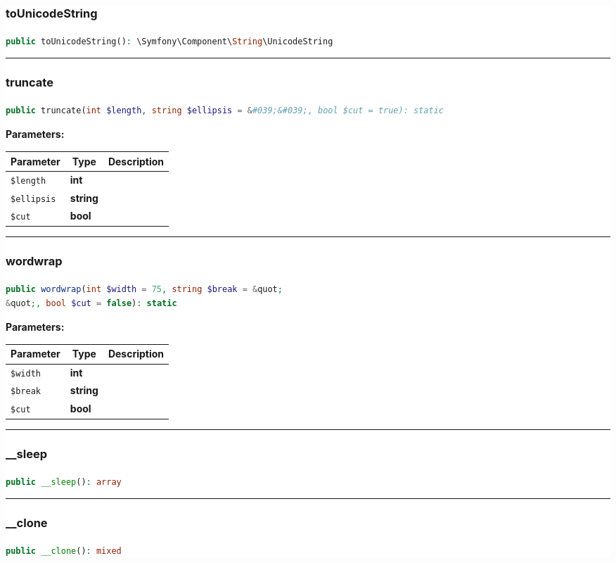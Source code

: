 ### toUnicodeString

```php
public toUnicodeString(): \Symfony\Component\String\UnicodeString
```

***

### truncate

```php
public truncate(int $length, string $ellipsis = &#039;&#039;, bool $cut = true): static
```

**Parameters:**

| Parameter | Type | Description |
|-----------|------|-------------|
| `$length` | **int** |  |
| `$ellipsis` | **string** |  |
| `$cut` | **bool** |  |

***

### wordwrap

```php
public wordwrap(int $width = 75, string $break = &quot;
&quot;, bool $cut = false): static
```

**Parameters:**

| Parameter | Type | Description |
|-----------|------|-------------|
| `$width` | **int** |  |
| `$break` | **string** |  |
| `$cut` | **bool** |  |

***

### __sleep

```php
public __sleep(): array
```

***

### __clone

```php
public __clone(): mixed
```
